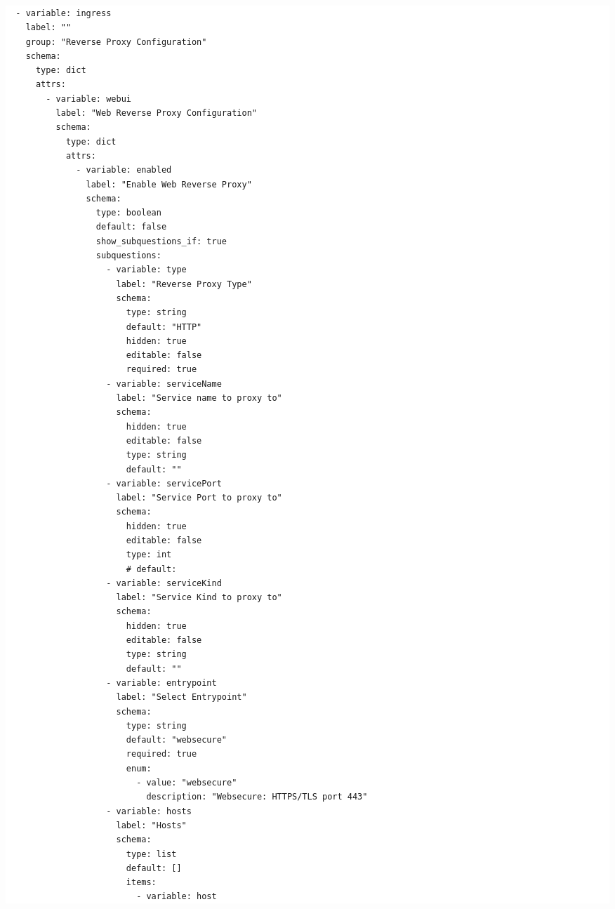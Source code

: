 ```
  - variable: ingress
    label: ""
    group: "Reverse Proxy Configuration"
    schema:
      type: dict
      attrs:
        - variable: webui
          label: "Web Reverse Proxy Configuration"
          schema:
            type: dict
            attrs:
              - variable: enabled
                label: "Enable Web Reverse Proxy"
                schema:
                  type: boolean
                  default: false
                  show_subquestions_if: true
                  subquestions:
                    - variable: type
                      label: "Reverse Proxy Type"
                      schema:
                        type: string
                        default: "HTTP"
                        hidden: true
                        editable: false
                        required: true
                    - variable: serviceName
                      label: "Service name to proxy to"
                      schema:
                        hidden: true
                        editable: false
                        type: string
                        default: ""
                    - variable: servicePort
                      label: "Service Port to proxy to"
                      schema:
                        hidden: true
                        editable: false
                        type: int
                        # default:
                    - variable: serviceKind
                      label: "Service Kind to proxy to"
                      schema:
                        hidden: true
                        editable: false
                        type: string
                        default: ""
                    - variable: entrypoint
                      label: "Select Entrypoint"
                      schema:
                        type: string
                        default: "websecure"
                        required: true
                        enum:
                          - value: "websecure"
                            description: "Websecure: HTTPS/TLS port 443"
                    - variable: hosts
                      label: "Hosts"
                      schema:
                        type: list
                        default: []
                        items:
                          - variable: host
```